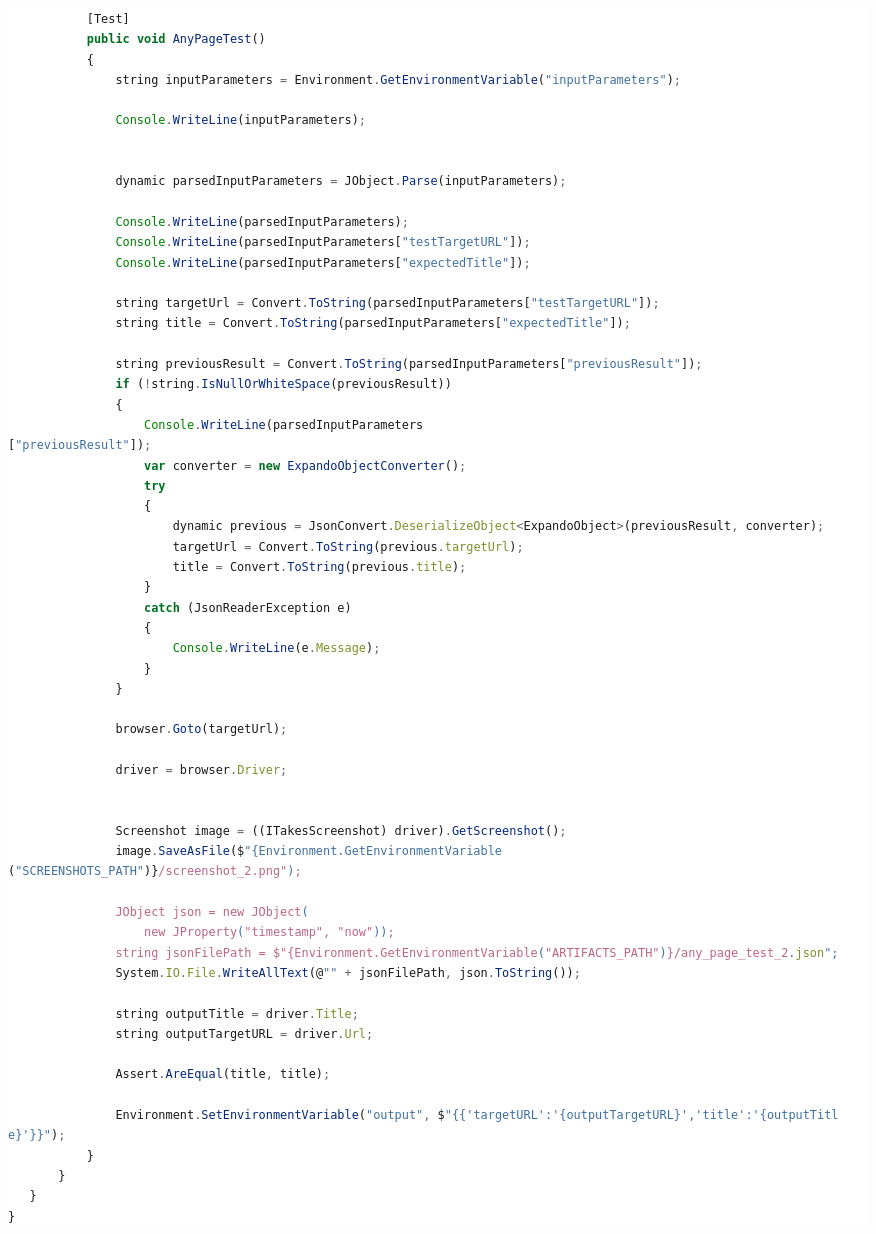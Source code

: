 ```javascript
           [Test]
           public void AnyPageTest()
           {
               string inputParameters = Environment.GetEnvironmentVariable("inputParameters");

               Console.WriteLine(inputParameters);

               
               dynamic parsedInputParameters = JObject.Parse(inputParameters);

               Console.WriteLine(parsedInputParameters);
               Console.WriteLine(parsedInputParameters["testTargetURL"]);
               Console.WriteLine(parsedInputParameters["expectedTitle"]);

               string targetUrl = Convert.ToString(parsedInputParameters["testTargetURL"]);
               string title = Convert.ToString(parsedInputParameters["expectedTitle"]);
              
               string previousResult = Convert.ToString(parsedInputParameters["previousResult"]);
               if (!string.IsNullOrWhiteSpace(previousResult))
               {
                   Console.WriteLine(parsedInputParameters
["previousResult"]);
                   var converter = new ExpandoObjectConverter();
                   try
                   {
                       dynamic previous = JsonConvert.DeserializeObject<ExpandoObject>(previousResult, converter);
                       targetUrl = Convert.ToString(previous.targetUrl);
                       title = Convert.ToString(previous.title);
                   }
                   catch (JsonReaderException e)
                   {
                       Console.WriteLine(e.Message);
                   }
               }
          
               browser.Goto(targetUrl);
              
               driver = browser.Driver;
               

               Screenshot image = ((ITakesScreenshot) driver).GetScreenshot();
               image.SaveAsFile($"{Environment.GetEnvironmentVariable
("SCREENSHOTS_PATH")}/screenshot_2.png");
              
               JObject json = new JObject(
                   new JProperty("timestamp", "now"));
               string jsonFilePath = $"{Environment.GetEnvironmentVariable("ARTIFACTS_PATH")}/any_page_test_2.json";
               System.IO.File.WriteAllText(@"" + jsonFilePath, json.ToString());

               string outputTitle = driver.Title;
               string outputTargetURL = driver.Url;
               
               Assert.AreEqual(title, title);
              
               Environment.SetEnvironmentVariable("output", $"{{'targetURL':'{outputTargetURL}','title':'{outputTitle}'}}");
           }
       }
   }
}
```